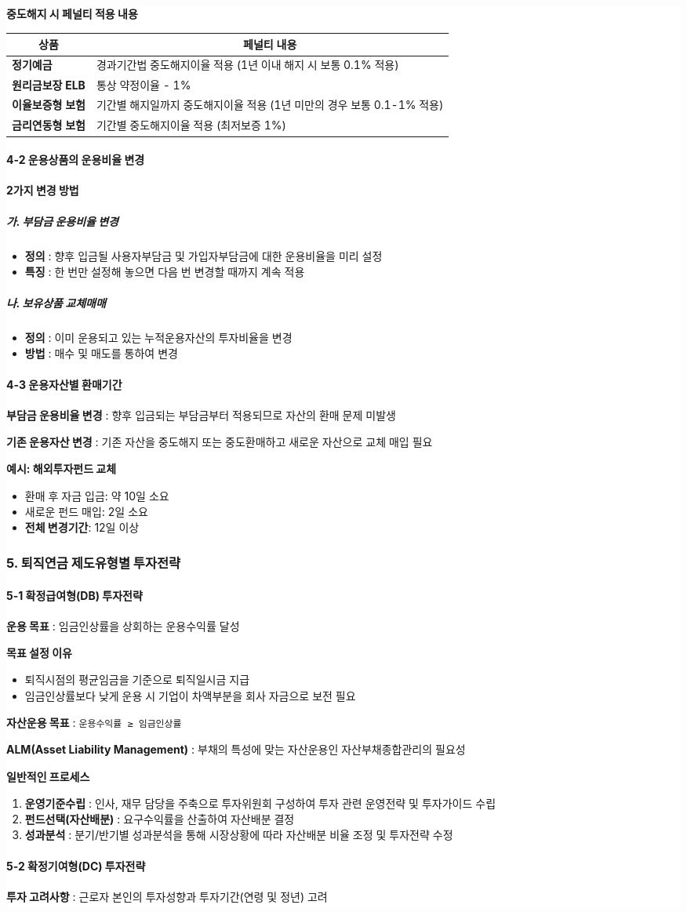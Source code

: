 **중도해지 시 페널티 적용 내용**

| 상품 | 페널티 내용 |
|------|-------------|
| **정기예금** | 경과기간법 중도해지이율 적용 (1년 이내 해지 시 보통 0.1% 적용) |
| **원리금보장 ELB** | 통상 약정이율 - 1% |
| **이율보증형 보험** | 기간별 해지일까지 중도해지이율 적용 (1년 미만의 경우 보통 0.1-1% 적용) |
| **금리연동형 보험** | 기간별 중도해지이율 적용 (최저보증 1%) |

#### 4-2 운용상품의 운용비율 변경

**2가지 변경 방법**

##### 가. 부담금 운용비율 변경
- **정의** : 향후 입금될 사용자부담금 및 가입자부담금에 대한 운용비율을 미리 설정
- **특징** : 한 번만 설정해 놓으면 다음 번 변경할 때까지 계속 적용

##### 나. 보유상품 교체매매
- **정의** : 이미 운용되고 있는 누적운용자산의 투자비율을 변경
- **방법** : 매수 및 매도를 통하여 변경

#### 4-3 운용자산별 환매기간

**부담금 운용비율 변경** : 향후 입금되는 부담금부터 적용되므로 자산의 환매 문제 미발생

**기존 운용자산 변경** : 기존 자산을 중도해지 또는 중도환매하고 새로운 자산으로 교체 매입 필요

**예시: 해외투자펀드 교체**
- 환매 후 자금 입금: 약 10일 소요
- 새로운 펀드 매입: 2일 소요
- **전체 변경기간**: 12일 이상

### 5. 퇴직연금 제도유형별 투자전략

#### 5-1 확정급여형(DB) 투자전략

**운용 목표** : 임금인상률을 상회하는 운용수익률 달성

**목표 설정 이유**
- 퇴직시점의 평균임금을 기준으로 퇴직일시금 지급
- 임금인상률보다 낮게 운용 시 기업이 차액부분을 회사 자금으로 보전 필요

**자산운용 목표** : `운용수익률 ≥ 임금인상률`

**ALM(Asset Liability Management)** : 부채의 특성에 맞는 자산운용인 자산부채종합관리의 필요성

**일반적인 프로세스**
1. **운영기준수립** : 인사, 재무 담당을 주축으로 투자위원회 구성하여 투자 관련 운영전략 및 투자가이드 수립
2. **펀드선택(자산배분)** : 요구수익률을 산출하여 자산배분 결정
3. **성과분석** : 분기/반기별 성과분석을 통해 시장상황에 따라 자산배분 비율 조정 및 투자전략 수정

#### 5-2 확정기여형(DC) 투자전략

**투자 고려사항** : 근로자 본인의 투자성향과 투자기간(연령 및 정년) 고려
